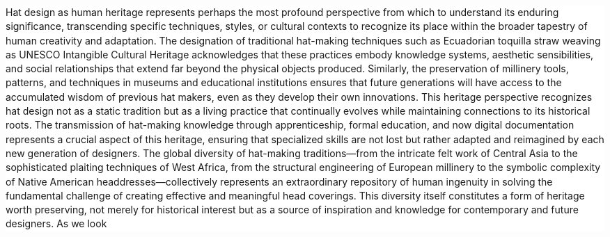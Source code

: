 Hat design as human heritage represents perhaps the most profound perspective from which to understand its enduring significance, transcending specific techniques, styles, or cultural contexts to recognize its place within the broader tapestry of human creativity and adaptation. The designation of traditional hat-making techniques such as Ecuadorian toquilla straw weaving as UNESCO Intangible Cultural Heritage acknowledges that these practices embody knowledge systems, aesthetic sensibilities, and social relationships that extend far beyond the physical objects produced. Similarly, the preservation of millinery tools, patterns, and techniques in museums and educational institutions ensures that future generations will have access to the accumulated wisdom of previous hat makers, even as they develop their own innovations. This heritage perspective recognizes hat design not as a static tradition but as a living practice that continually evolves while maintaining connections to its historical roots. The transmission of hat-making knowledge through apprenticeship, formal education, and now digital documentation represents a crucial aspect of this heritage, ensuring that specialized skills are not lost but rather adapted and reimagined by each new generation of designers. The global diversity of hat-making traditions—from the intricate felt work of Central Asia to the sophisticated plaiting techniques of West Africa, from the structural engineering of European millinery to the symbolic complexity of Native American headdresses—collectively represents an extraordinary repository of human ingenuity in solving the fundamental challenge of creating effective and meaningful head coverings. This diversity itself constitutes a form of heritage worth preserving, not merely for historical interest but as a source of inspiration and knowledge for contemporary and future designers. As we look